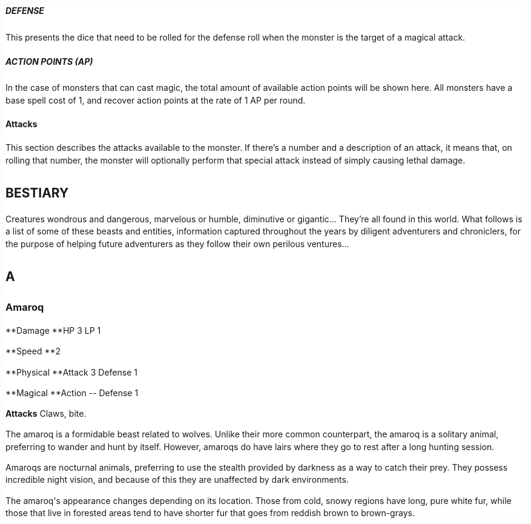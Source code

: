 ##### DEFENSE

This presents the dice that need to be rolled for the defense roll when the monster is the target of a magical attack.


##### ACTION POINTS (AP)

In the case of monsters that can cast magic, the total amount of available action points will be shown here. All monsters have a base spell cost of 1, and recover action points at the rate of 1 AP per round.


#### Attacks

This section describes the attacks available to the monster. If there’s a number and a description of an attack, it means that, on rolling that number, the monster will optionally perform that special attack instead of simply causing lethal damage.


##


## BESTIARY

Creatures wondrous and dangerous, marvelous or humble, diminutive or gigantic… They’re all found in this world. What follows is a list of some of these beasts and entities, information captured throughout the years by diligent adventurers and chroniclers, for the purpose of helping future adventurers as they follow their own perilous ventures...


## A


### Amaroq

**Damage		**HP 3		LP 1

**Speed		**2

**Physical		**Attack 3		Defense 1

**Magical		**Action --		Defense 1

**Attacks**		Claws, bite.

The amaroq is a formidable beast related to wolves. Unlike their more common counterpart, the amaroq is a solitary animal, preferring to wander and hunt by itself. However, amaroqs do have lairs where they go to rest after a long hunting session.

Amaroqs are nocturnal animals, preferring to use the stealth provided by darkness as a way to catch their prey. They possess incredible night vision, and because of this they are unaffected by dark environments.

The amaroq's appearance changes depending on its location. Those from cold, snowy regions have long, pure white fur, while those that live in forested areas tend to have shorter fur that goes from reddish brown to brown-grays.
